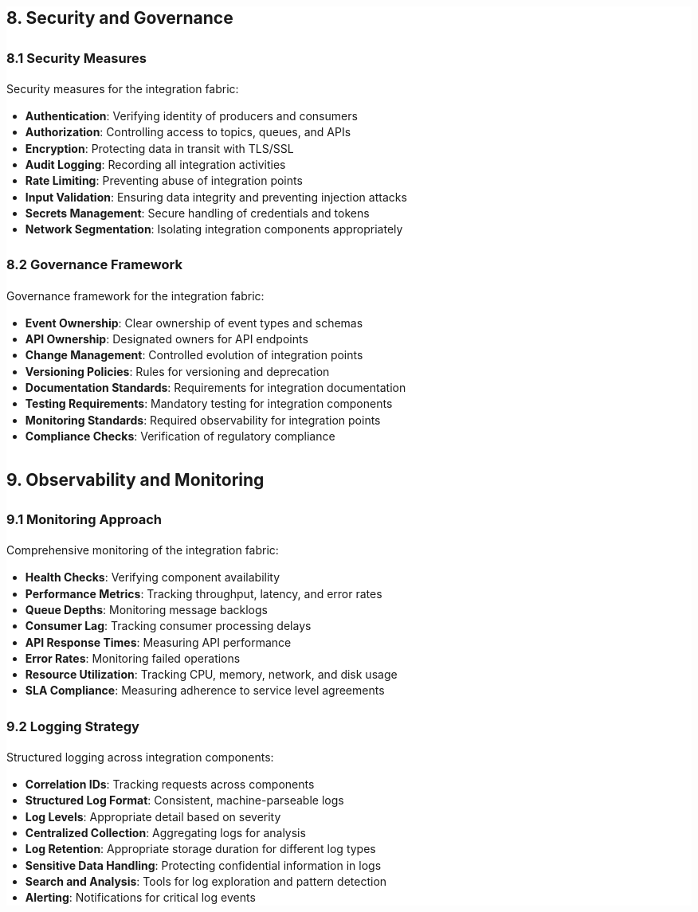 ## 8. Security and Governance

### 8.1 Security Measures

Security measures for the integration fabric:

- **Authentication**: Verifying identity of producers and consumers
- **Authorization**: Controlling access to topics, queues, and APIs
- **Encryption**: Protecting data in transit with TLS/SSL
- **Audit Logging**: Recording all integration activities
- **Rate Limiting**: Preventing abuse of integration points
- **Input Validation**: Ensuring data integrity and preventing injection attacks
- **Secrets Management**: Secure handling of credentials and tokens
- **Network Segmentation**: Isolating integration components appropriately

### 8.2 Governance Framework

Governance framework for the integration fabric:

- **Event Ownership**: Clear ownership of event types and schemas
- **API Ownership**: Designated owners for API endpoints
- **Change Management**: Controlled evolution of integration points
- **Versioning Policies**: Rules for versioning and deprecation
- **Documentation Standards**: Requirements for integration documentation
- **Testing Requirements**: Mandatory testing for integration components
- **Monitoring Standards**: Required observability for integration points
- **Compliance Checks**: Verification of regulatory compliance

## 9. Observability and Monitoring

### 9.1 Monitoring Approach

Comprehensive monitoring of the integration fabric:

- **Health Checks**: Verifying component availability
- **Performance Metrics**: Tracking throughput, latency, and error rates
- **Queue Depths**: Monitoring message backlogs
- **Consumer Lag**: Tracking consumer processing delays
- **API Response Times**: Measuring API performance
- **Error Rates**: Monitoring failed operations
- **Resource Utilization**: Tracking CPU, memory, network, and disk usage
- **SLA Compliance**: Measuring adherence to service level agreements

### 9.2 Logging Strategy

Structured logging across integration components:

- **Correlation IDs**: Tracking requests across components
- **Structured Log Format**: Consistent, machine-parseable logs
- **Log Levels**: Appropriate detail based on severity
- **Centralized Collection**: Aggregating logs for analysis
- **Log Retention**: Appropriate storage duration for different log types
- **Sensitive Data Handling**: Protecting confidential information in logs
- **Search and Analysis**: Tools for log exploration and pattern detection
- **Alerting**: Notifications for critical log events
